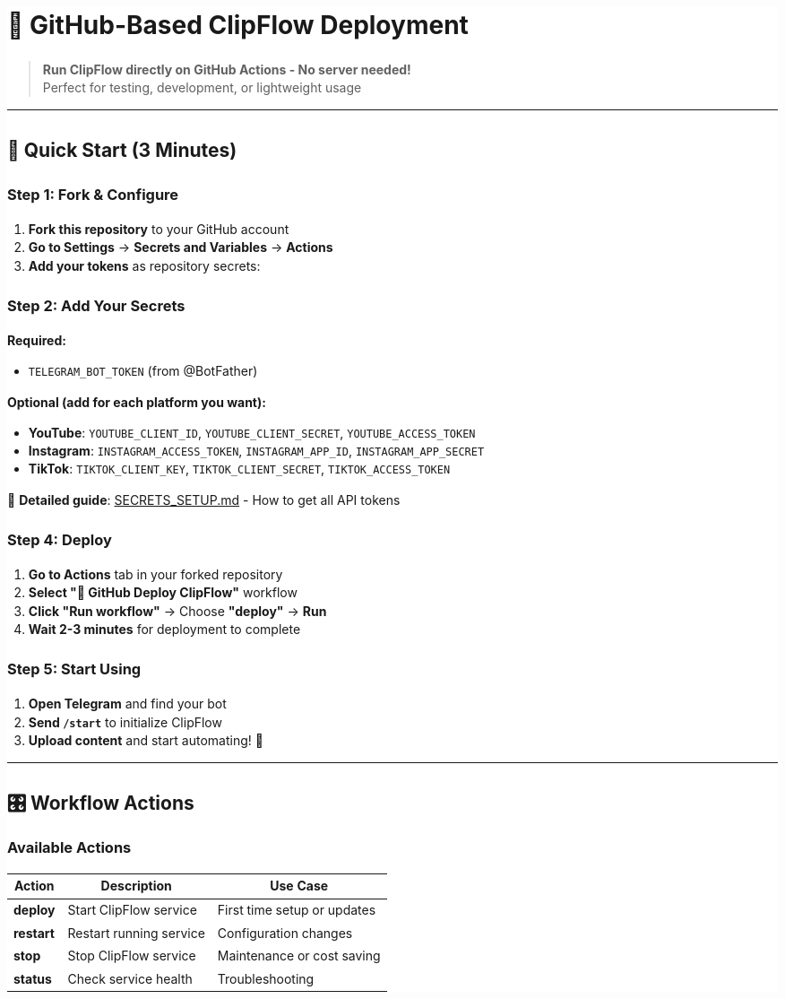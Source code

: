 # 🚀 GitHub-Based ClipFlow Deployment

> **Run ClipFlow directly on GitHub Actions - No server needed!**  
> Perfect for testing, development, or lightweight usage

---

## 🎯 Quick Start (3 Minutes)

### Step 1: Fork & Configure
1. **Fork this repository** to your GitHub account
2. **Go to Settings** → **Secrets and Variables** → **Actions**
3. **Add your tokens** as repository secrets:

### Step 2: Add Your Secrets
**Required:**
- `TELEGRAM_BOT_TOKEN` (from @BotFather)

**Optional (add for each platform you want):**
- **YouTube**: `YOUTUBE_CLIENT_ID`, `YOUTUBE_CLIENT_SECRET`, `YOUTUBE_ACCESS_TOKEN`
- **Instagram**: `INSTAGRAM_ACCESS_TOKEN`, `INSTAGRAM_APP_ID`, `INSTAGRAM_APP_SECRET`  
- **TikTok**: `TIKTOK_CLIENT_KEY`, `TIKTOK_CLIENT_SECRET`, `TIKTOK_ACCESS_TOKEN`

📖 **Detailed guide**: [SECRETS_SETUP.md](SECRETS_SETUP.md) - How to get all API tokens

### Step 4: Deploy
1. **Go to Actions** tab in your forked repository
2. **Select "🚀 GitHub Deploy ClipFlow"** workflow
3. **Click "Run workflow"** → Choose **"deploy"** → **Run**
4. **Wait 2-3 minutes** for deployment to complete

### Step 5: Start Using
1. **Open Telegram** and find your bot
2. **Send `/start`** to initialize ClipFlow
3. **Upload content** and start automating! 🎉

---

## 🎛️ Workflow Actions

### Available Actions

| Action | Description | Use Case |
|--------|-------------|----------|
| **deploy** | Start ClipFlow service | First time setup or updates |
| **restart** | Restart running service | Configuration changes |
| **stop** | Stop ClipFlow service | Maintenance or cost saving |
| **status** | Check service health | Troubleshooting |
